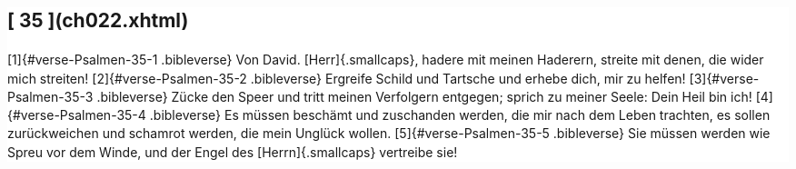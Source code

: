 <h2 class="chaptertitle">[&nbsp;35&nbsp;](ch022.xhtml)<span><span id="chapter-Psalmen-35"></span></span></h2>
 
[1]{#verse-Psalmen-35-1 .bibleverse} Von David. [Herr]{.smallcaps}, hadere mit meinen Haderern, streite mit denen, die wider mich streiten! 
[2]{#verse-Psalmen-35-2 .bibleverse} Ergreife Schild und Tartsche und erhebe dich, mir zu helfen! 
[3]{#verse-Psalmen-35-3 .bibleverse} Zücke den Speer und tritt meinen Verfolgern entgegen; sprich zu meiner Seele: Dein Heil bin ich! 
[4]{#verse-Psalmen-35-4 .bibleverse} Es müssen beschämt und zuschanden werden, die mir nach dem Leben trachten, es sollen zurückweichen und schamrot werden, die mein Unglück wollen. 
[5]{#verse-Psalmen-35-5 .bibleverse} Sie müssen werden wie Spreu vor dem Winde, und der Engel des [Herrn]{.smallcaps} vertreibe sie! 
